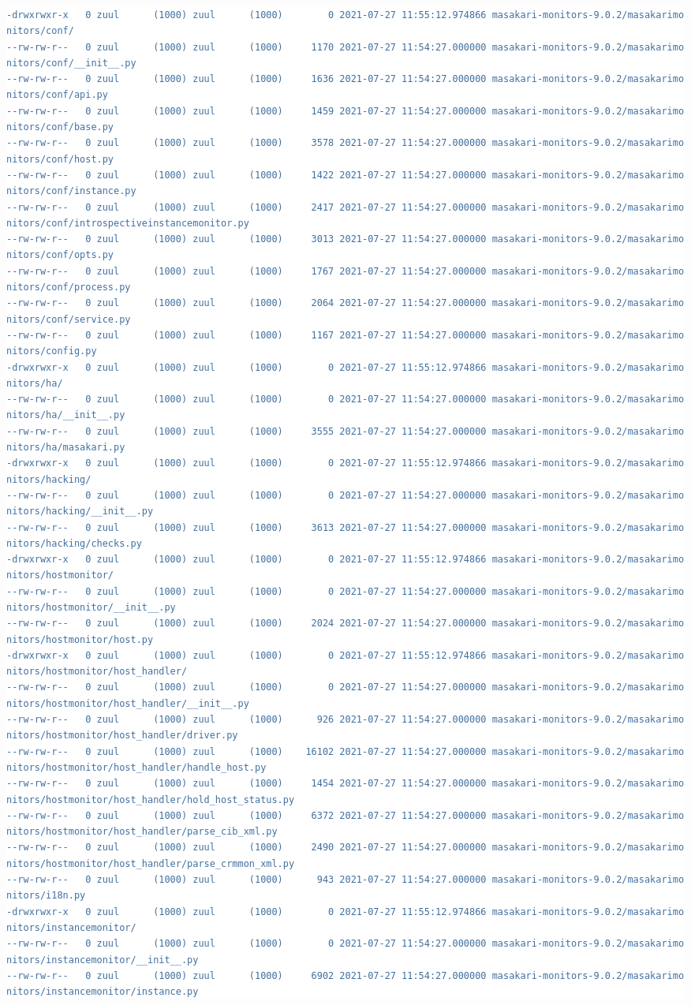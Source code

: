 ```diff
-drwxrwxr-x   0 zuul      (1000) zuul      (1000)        0 2021-07-27 11:55:12.974866 masakari-monitors-9.0.2/masakarimonitors/conf/
--rw-rw-r--   0 zuul      (1000) zuul      (1000)     1170 2021-07-27 11:54:27.000000 masakari-monitors-9.0.2/masakarimonitors/conf/__init__.py
--rw-rw-r--   0 zuul      (1000) zuul      (1000)     1636 2021-07-27 11:54:27.000000 masakari-monitors-9.0.2/masakarimonitors/conf/api.py
--rw-rw-r--   0 zuul      (1000) zuul      (1000)     1459 2021-07-27 11:54:27.000000 masakari-monitors-9.0.2/masakarimonitors/conf/base.py
--rw-rw-r--   0 zuul      (1000) zuul      (1000)     3578 2021-07-27 11:54:27.000000 masakari-monitors-9.0.2/masakarimonitors/conf/host.py
--rw-rw-r--   0 zuul      (1000) zuul      (1000)     1422 2021-07-27 11:54:27.000000 masakari-monitors-9.0.2/masakarimonitors/conf/instance.py
--rw-rw-r--   0 zuul      (1000) zuul      (1000)     2417 2021-07-27 11:54:27.000000 masakari-monitors-9.0.2/masakarimonitors/conf/introspectiveinstancemonitor.py
--rw-rw-r--   0 zuul      (1000) zuul      (1000)     3013 2021-07-27 11:54:27.000000 masakari-monitors-9.0.2/masakarimonitors/conf/opts.py
--rw-rw-r--   0 zuul      (1000) zuul      (1000)     1767 2021-07-27 11:54:27.000000 masakari-monitors-9.0.2/masakarimonitors/conf/process.py
--rw-rw-r--   0 zuul      (1000) zuul      (1000)     2064 2021-07-27 11:54:27.000000 masakari-monitors-9.0.2/masakarimonitors/conf/service.py
--rw-rw-r--   0 zuul      (1000) zuul      (1000)     1167 2021-07-27 11:54:27.000000 masakari-monitors-9.0.2/masakarimonitors/config.py
-drwxrwxr-x   0 zuul      (1000) zuul      (1000)        0 2021-07-27 11:55:12.974866 masakari-monitors-9.0.2/masakarimonitors/ha/
--rw-rw-r--   0 zuul      (1000) zuul      (1000)        0 2021-07-27 11:54:27.000000 masakari-monitors-9.0.2/masakarimonitors/ha/__init__.py
--rw-rw-r--   0 zuul      (1000) zuul      (1000)     3555 2021-07-27 11:54:27.000000 masakari-monitors-9.0.2/masakarimonitors/ha/masakari.py
-drwxrwxr-x   0 zuul      (1000) zuul      (1000)        0 2021-07-27 11:55:12.974866 masakari-monitors-9.0.2/masakarimonitors/hacking/
--rw-rw-r--   0 zuul      (1000) zuul      (1000)        0 2021-07-27 11:54:27.000000 masakari-monitors-9.0.2/masakarimonitors/hacking/__init__.py
--rw-rw-r--   0 zuul      (1000) zuul      (1000)     3613 2021-07-27 11:54:27.000000 masakari-monitors-9.0.2/masakarimonitors/hacking/checks.py
-drwxrwxr-x   0 zuul      (1000) zuul      (1000)        0 2021-07-27 11:55:12.974866 masakari-monitors-9.0.2/masakarimonitors/hostmonitor/
--rw-rw-r--   0 zuul      (1000) zuul      (1000)        0 2021-07-27 11:54:27.000000 masakari-monitors-9.0.2/masakarimonitors/hostmonitor/__init__.py
--rw-rw-r--   0 zuul      (1000) zuul      (1000)     2024 2021-07-27 11:54:27.000000 masakari-monitors-9.0.2/masakarimonitors/hostmonitor/host.py
-drwxrwxr-x   0 zuul      (1000) zuul      (1000)        0 2021-07-27 11:55:12.974866 masakari-monitors-9.0.2/masakarimonitors/hostmonitor/host_handler/
--rw-rw-r--   0 zuul      (1000) zuul      (1000)        0 2021-07-27 11:54:27.000000 masakari-monitors-9.0.2/masakarimonitors/hostmonitor/host_handler/__init__.py
--rw-rw-r--   0 zuul      (1000) zuul      (1000)      926 2021-07-27 11:54:27.000000 masakari-monitors-9.0.2/masakarimonitors/hostmonitor/host_handler/driver.py
--rw-rw-r--   0 zuul      (1000) zuul      (1000)    16102 2021-07-27 11:54:27.000000 masakari-monitors-9.0.2/masakarimonitors/hostmonitor/host_handler/handle_host.py
--rw-rw-r--   0 zuul      (1000) zuul      (1000)     1454 2021-07-27 11:54:27.000000 masakari-monitors-9.0.2/masakarimonitors/hostmonitor/host_handler/hold_host_status.py
--rw-rw-r--   0 zuul      (1000) zuul      (1000)     6372 2021-07-27 11:54:27.000000 masakari-monitors-9.0.2/masakarimonitors/hostmonitor/host_handler/parse_cib_xml.py
--rw-rw-r--   0 zuul      (1000) zuul      (1000)     2490 2021-07-27 11:54:27.000000 masakari-monitors-9.0.2/masakarimonitors/hostmonitor/host_handler/parse_crmmon_xml.py
--rw-rw-r--   0 zuul      (1000) zuul      (1000)      943 2021-07-27 11:54:27.000000 masakari-monitors-9.0.2/masakarimonitors/i18n.py
-drwxrwxr-x   0 zuul      (1000) zuul      (1000)        0 2021-07-27 11:55:12.974866 masakari-monitors-9.0.2/masakarimonitors/instancemonitor/
--rw-rw-r--   0 zuul      (1000) zuul      (1000)        0 2021-07-27 11:54:27.000000 masakari-monitors-9.0.2/masakarimonitors/instancemonitor/__init__.py
--rw-rw-r--   0 zuul      (1000) zuul      (1000)     6902 2021-07-27 11:54:27.000000 masakari-monitors-9.0.2/masakarimonitors/instancemonitor/instance.py
```